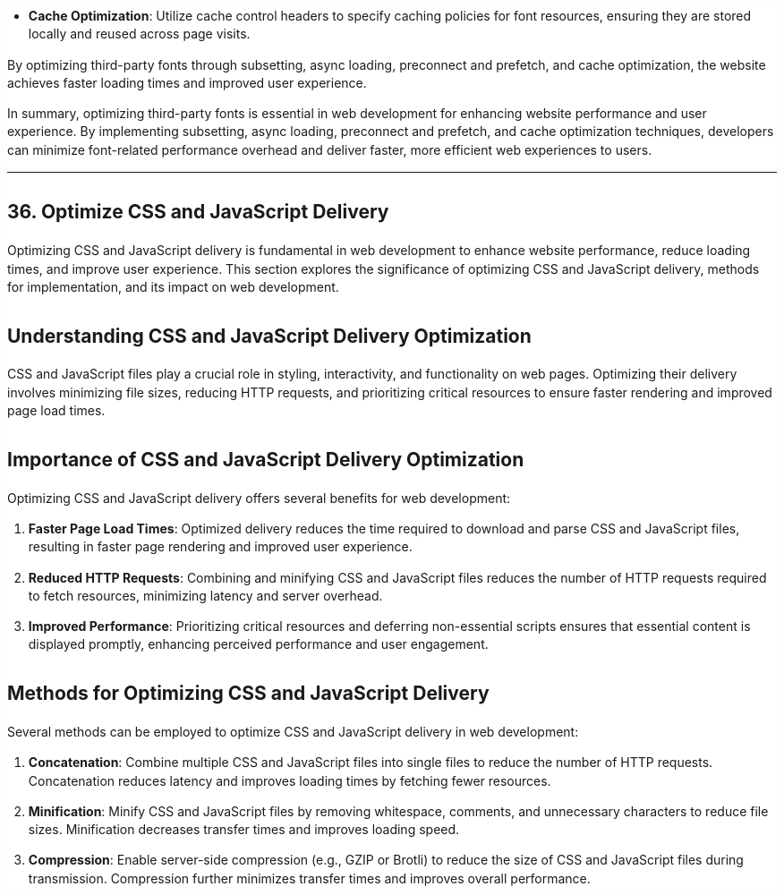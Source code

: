 - **Cache Optimization**: Utilize cache control headers to specify caching policies for font resources, ensuring they are stored locally and reused across page visits.

By optimizing third-party fonts through subsetting, async loading, preconnect and prefetch, and cache optimization, the website achieves faster loading times and improved user experience.

In summary, optimizing third-party fonts is essential in web development for enhancing website performance and user experience. By implementing subsetting, async loading, preconnect and prefetch, and cache optimization techniques, developers can minimize font-related performance overhead and deliver faster, more efficient web experiences to users.

---

## 36. Optimize CSS and JavaScript Delivery

Optimizing CSS and JavaScript delivery is fundamental in web development to enhance website performance, reduce loading times, and improve user experience. This section explores the significance of optimizing CSS and JavaScript delivery, methods for implementation, and its impact on web development.

## Understanding CSS and JavaScript Delivery Optimization

CSS and JavaScript files play a crucial role in styling, interactivity, and functionality on web pages. Optimizing their delivery involves minimizing file sizes, reducing HTTP requests, and prioritizing critical resources to ensure faster rendering and improved page load times.

## Importance of CSS and JavaScript Delivery Optimization

Optimizing CSS and JavaScript delivery offers several benefits for web development:

1. **Faster Page Load Times**: Optimized delivery reduces the time required to download and parse CSS and JavaScript files, resulting in faster page rendering and improved user experience.

2. **Reduced HTTP Requests**: Combining and minifying CSS and JavaScript files reduces the number of HTTP requests required to fetch resources, minimizing latency and server overhead.

3. **Improved Performance**: Prioritizing critical resources and deferring non-essential scripts ensures that essential content is displayed promptly, enhancing perceived performance and user engagement.

## Methods for Optimizing CSS and JavaScript Delivery

Several methods can be employed to optimize CSS and JavaScript delivery in web development:

1. **Concatenation**: Combine multiple CSS and JavaScript files into single files to reduce the number of HTTP requests. Concatenation reduces latency and improves loading times by fetching fewer resources.

2. **Minification**: Minify CSS and JavaScript files by removing whitespace, comments, and unnecessary characters to reduce file sizes. Minification decreases transfer times and improves loading speed.

3. **Compression**: Enable server-side compression (e.g., GZIP or Brotli) to reduce the size of CSS and JavaScript files during transmission. Compression further minimizes transfer times and improves overall performance.
